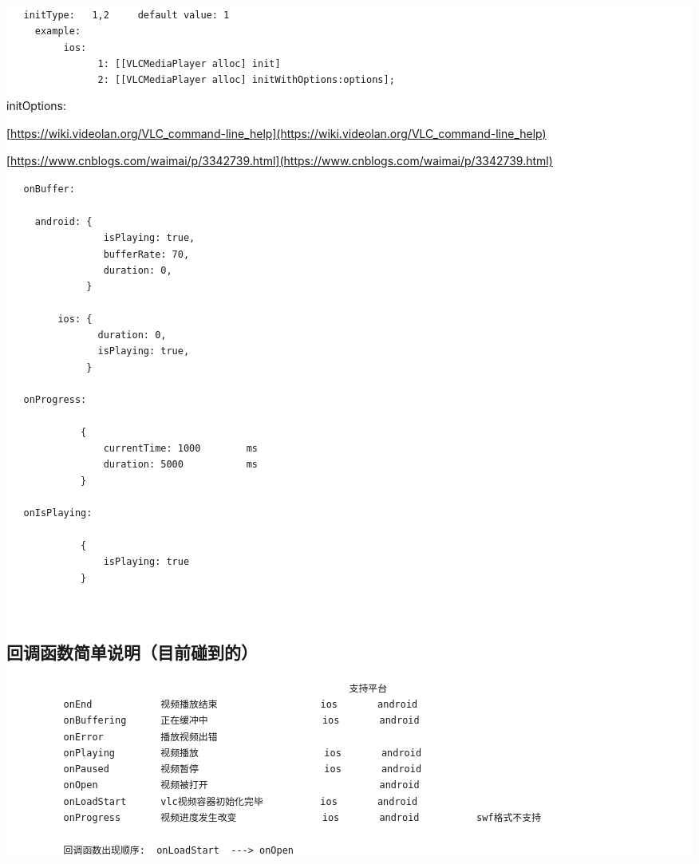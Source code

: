
   ```
      initType:   1,2     default value: 1
        example:
             ios:
                   1: [[VLCMediaPlayer alloc] init]
                   2: [[VLCMediaPlayer alloc] initWithOptions:options];

   ```

   initOptions:

   [https://wiki.videolan.org/VLC_command-line_help](https://wiki.videolan.org/VLC_command-line_help)

   [https://www.cnblogs.com/waimai/p/3342739.html](https://www.cnblogs.com/waimai/p/3342739.html)



   ```
      onBuffer:

        android: {
                    isPlaying: true,
                    bufferRate: 70,
                    duration: 0,
                 }

            ios: {
                   duration: 0,
                   isPlaying: true,
                 }

      onProgress:

                {
                    currentTime: 1000        ms
                    duration: 5000           ms
                }

      onIsPlaying:

                {
                    isPlaying: true
                }



   ```


## 回调函数简单说明（目前碰到的）
 ```
                                                             支持平台
           onEnd            视频播放结束                  ios       android
           onBuffering      正在缓冲中                    ios       android
           onError          播放视频出错
           onPlaying        视频播放                      ios       android
           onPaused         视频暂停                      ios       android
           onOpen           视频被打开                              android
           onLoadStart      vlc视频容器初始化完毕          ios       android
           onProgress       视频进度发生改变               ios       android          swf格式不支持

           回调函数出现顺序:  onLoadStart  ---> onOpen

 ```
